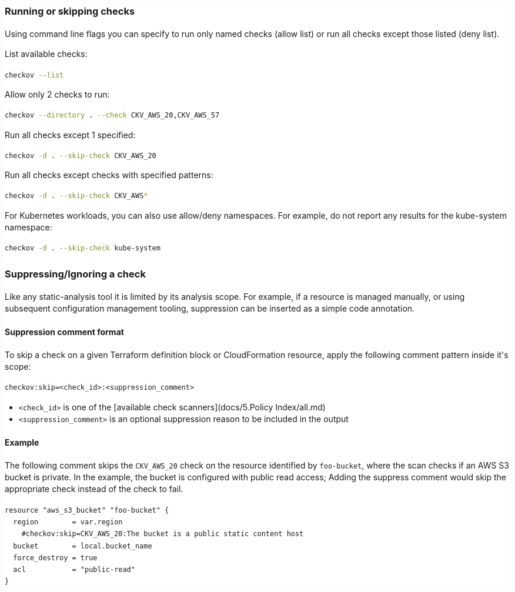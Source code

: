 ### Running or skipping checks 

Using command line flags you can specify to run only named checks (allow list) or run all checks except 
those listed (deny list).

List available checks:
```sh
checkov --list 
```

Allow only 2 checks to run: 
```sh
checkov --directory . --check CKV_AWS_20,CKV_AWS_57
```

Run all checks except 1 specified:
```sh
checkov -d . --skip-check CKV_AWS_20
```

Run all checks except checks with specified patterns:
```sh
checkov -d . --skip-check CKV_AWS*
```

For Kubernetes workloads, you can also use allow/deny namespaces.  For example, do not report any results for the 
kube-system namespace:
```sh
checkov -d . --skip-check kube-system
```

### Suppressing/Ignoring a check

Like any static-analysis tool it is limited by its analysis scope. 
For example, if a resource is managed manually, or using subsequent configuration management tooling, 
suppression can be inserted as a simple code annotation.

#### Suppression comment format

To skip a check on a given Terraform definition block or CloudFormation resource, apply the following comment pattern inside it's scope:

`checkov:skip=<check_id>:<suppression_comment>`

* `<check_id>` is one of the [available check scanners](docs/5.Policy Index/all.md)
* `<suppression_comment>` is an optional suppression reason to be included in the output

#### Example

The following comment skips the `CKV_AWS_20` check on the resource identified by `foo-bucket`, where the scan checks if an AWS S3 bucket is private.
In the example, the bucket is configured with public read access; Adding the suppress comment would skip the appropriate check instead of the check to fail.

```hcl-terraform
resource "aws_s3_bucket" "foo-bucket" {
  region        = var.region
    #checkov:skip=CKV_AWS_20:The bucket is a public static content host
  bucket        = local.bucket_name
  force_destroy = true
  acl           = "public-read"
}
```
